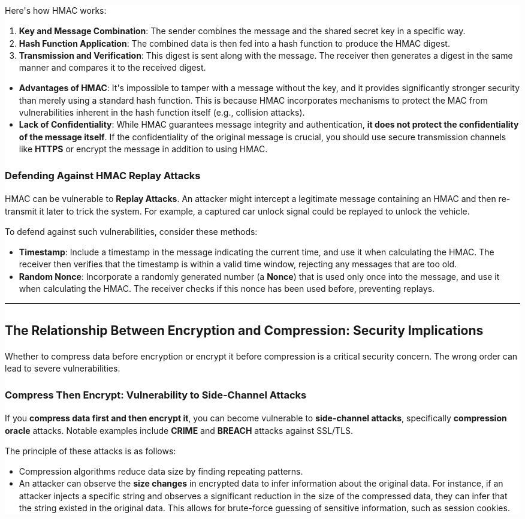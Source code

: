 Here's how HMAC works:

1.  **Key and Message Combination**: The sender combines the message and the shared secret key in a specific way.
2.  **Hash Function Application**: The combined data is then fed into a hash function to produce the HMAC digest.
3.  **Transmission and Verification**: This digest is sent along with the message. The receiver then generates a digest in the same manner and compares it to the received digest.

  * **Advantages of HMAC**: It's impossible to tamper with a message without the key, and it provides significantly stronger security than merely using a standard hash function. This is because HMAC incorporates mechanisms to protect the MAC from vulnerabilities inherent in the hash function itself (e.g., collision attacks).
  * **Lack of Confidentiality**: While HMAC guarantees message integrity and authentication, **it does not protect the confidentiality of the message itself**. If the confidentiality of the original message is crucial, you should use secure transmission channels like **HTTPS** or encrypt the message in addition to using HMAC.

### Defending Against HMAC Replay Attacks

HMAC can be vulnerable to **Replay Attacks**. An attacker might intercept a legitimate message containing an HMAC and then re-transmit it later to trick the system. For example, a captured car unlock signal could be replayed to unlock the vehicle.

To defend against such vulnerabilities, consider these methods:

  * **Timestamp**: Include a timestamp in the message indicating the current time, and use it when calculating the HMAC. The receiver then verifies that the timestamp is within a valid time window, rejecting any messages that are too old.
  * **Random Nonce**: Incorporate a randomly generated number (a **Nonce**) that is used only once into the message, and use it when calculating the HMAC. The receiver checks if this nonce has been used before, preventing replays.

-----

## The Relationship Between Encryption and Compression: Security Implications

Whether to compress data before encryption or encrypt it before compression is a critical security concern. The wrong order can lead to severe vulnerabilities.

### Compress Then Encrypt: Vulnerability to Side-Channel Attacks

If you **compress data first and then encrypt it**, you can become vulnerable to **side-channel attacks**, specifically **compression oracle** attacks. Notable examples include **CRIME** and **BREACH** attacks against SSL/TLS.

The principle of these attacks is as follows:

  * Compression algorithms reduce data size by finding repeating patterns.
  * An attacker can observe the **size changes** in encrypted data to infer information about the original data. For instance, if an attacker injects a specific string and observes a significant reduction in the size of the compressed data, they can infer that the string existed in the original data. This allows for brute-force guessing of sensitive information, such as session cookies.
